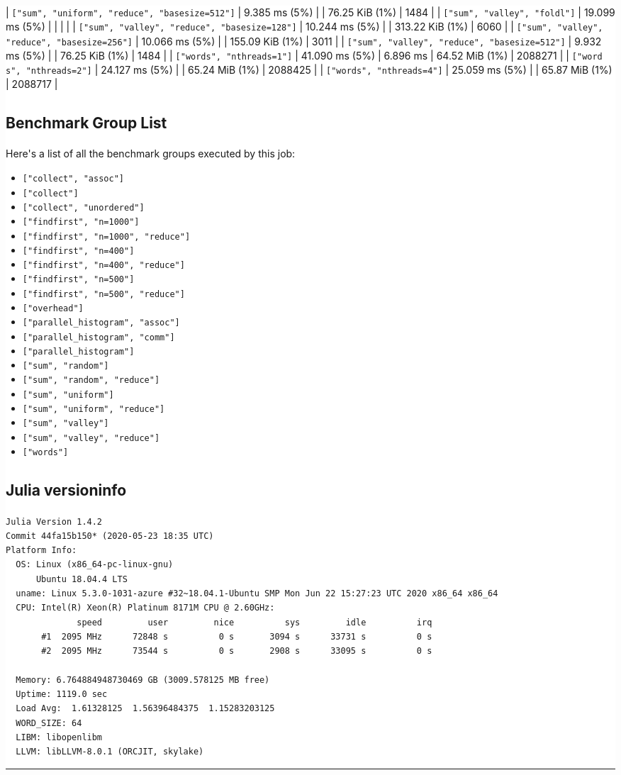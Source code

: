 | `["sum", "uniform", "reduce", "basesize=512"]`      |   9.385 ms (5%) |           |  76.25 KiB (1%) |        1484 |
| `["sum", "valley", "foldl"]`                        |  19.099 ms (5%) |           |                 |             |
| `["sum", "valley", "reduce", "basesize=128"]`       |  10.244 ms (5%) |           | 313.22 KiB (1%) |        6060 |
| `["sum", "valley", "reduce", "basesize=256"]`       |  10.066 ms (5%) |           | 155.09 KiB (1%) |        3011 |
| `["sum", "valley", "reduce", "basesize=512"]`       |   9.932 ms (5%) |           |  76.25 KiB (1%) |        1484 |
| `["words", "nthreads=1"]`                           |  41.090 ms (5%) |  6.896 ms |  64.52 MiB (1%) |     2088271 |
| `["words", "nthreads=2"]`                           |  24.127 ms (5%) |           |  65.24 MiB (1%) |     2088425 |
| `["words", "nthreads=4"]`                           |  25.059 ms (5%) |           |  65.87 MiB (1%) |     2088717 |

## Benchmark Group List
Here's a list of all the benchmark groups executed by this job:

- `["collect", "assoc"]`
- `["collect"]`
- `["collect", "unordered"]`
- `["findfirst", "n=1000"]`
- `["findfirst", "n=1000", "reduce"]`
- `["findfirst", "n=400"]`
- `["findfirst", "n=400", "reduce"]`
- `["findfirst", "n=500"]`
- `["findfirst", "n=500", "reduce"]`
- `["overhead"]`
- `["parallel_histogram", "assoc"]`
- `["parallel_histogram", "comm"]`
- `["parallel_histogram"]`
- `["sum", "random"]`
- `["sum", "random", "reduce"]`
- `["sum", "uniform"]`
- `["sum", "uniform", "reduce"]`
- `["sum", "valley"]`
- `["sum", "valley", "reduce"]`
- `["words"]`

## Julia versioninfo
```
Julia Version 1.4.2
Commit 44fa15b150* (2020-05-23 18:35 UTC)
Platform Info:
  OS: Linux (x86_64-pc-linux-gnu)
      Ubuntu 18.04.4 LTS
  uname: Linux 5.3.0-1031-azure #32~18.04.1-Ubuntu SMP Mon Jun 22 15:27:23 UTC 2020 x86_64 x86_64
  CPU: Intel(R) Xeon(R) Platinum 8171M CPU @ 2.60GHz: 
              speed         user         nice          sys         idle          irq
       #1  2095 MHz      72848 s          0 s       3094 s      33731 s          0 s
       #2  2095 MHz      73544 s          0 s       2908 s      33095 s          0 s
       
  Memory: 6.764884948730469 GB (3009.578125 MB free)
  Uptime: 1119.0 sec
  Load Avg:  1.61328125  1.56396484375  1.15283203125
  WORD_SIZE: 64
  LIBM: libopenlibm
  LLVM: libLLVM-8.0.1 (ORCJIT, skylake)
```

---